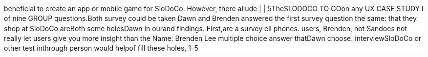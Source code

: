beneficial
to
create
an
app
or
mobile
game
for
SloDoCo.
However,
there
allude
|
|
5TheSLODOCO
TO
GOon any
UX CASE
STUDY
l of nine GROUP
questions.Both
survey
could
be
taken
Dawn
and
Brenden
answered
the
first
survey
question
the
same: that they shop at SloDoCo
areBoth
some
holesDawn
in ourand
findings.
First,are
a survey
ell phones.
users,
Brenden,
not Sandoes not really let users give you more insight than the
Name:
Brenden
Lee
multiple
choice
answer
thatDawn
choose.
interviewSloDoCo
or other test inthrough
person would
helpof
fill these
holes,
1-5